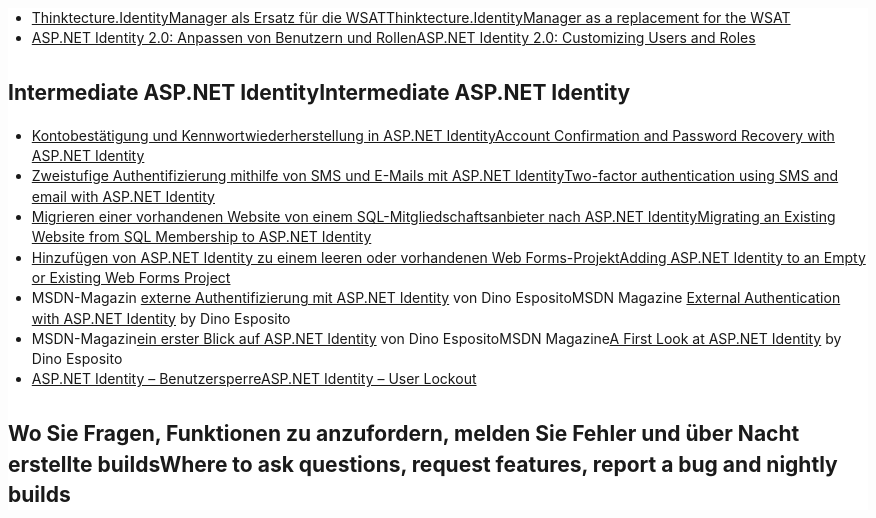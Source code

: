 - [<span data-ttu-id="b72e9-129">Thinktecture.IdentityManager als Ersatz für die WSAT</span><span class="sxs-lookup"><span data-stu-id="b72e9-129">Thinktecture.IdentityManager as a replacement for the WSAT</span></span>](http://www.hanselman.com/blog/ThinktectureIdentityManagerAsAReplacementForTheASPNETWebSiteAdministrationTool.aspx)
- [<span data-ttu-id="b72e9-130">ASP.NET Identity 2.0: Anpassen von Benutzern und Rollen</span><span class="sxs-lookup"><span data-stu-id="b72e9-130">ASP.NET Identity 2.0: Customizing Users and Roles</span></span>](http://typecastexception.com/post/2014/06/22/ASPNET-Identity-20-Customizing-Users-and-Roles.aspx)

<a id="adv"></a>

## <a name="intermediate-aspnet-identity"></a><span data-ttu-id="b72e9-131">Intermediate ASP.NET Identity</span><span class="sxs-lookup"><span data-stu-id="b72e9-131">Intermediate ASP.NET Identity</span></span>

- [<span data-ttu-id="b72e9-132">Kontobestätigung und Kennwortwiederherstellung in ASP.NET Identity</span><span class="sxs-lookup"><span data-stu-id="b72e9-132">Account Confirmation and Password Recovery with ASP.NET Identity</span></span>](../features-api/account-confirmation-and-password-recovery-with-aspnet-identity.md)
- [<span data-ttu-id="b72e9-133">Zweistufige Authentifizierung mithilfe von SMS und E-Mails mit ASP.NET Identity</span><span class="sxs-lookup"><span data-stu-id="b72e9-133">Two-factor authentication using SMS and email with ASP.NET Identity</span></span>](../features-api/two-factor-authentication-using-sms-and-email-with-aspnet-identity.md)
- [<span data-ttu-id="b72e9-134">Migrieren einer vorhandenen Website von einem SQL-Mitgliedschaftsanbieter nach ASP.NET Identity</span><span class="sxs-lookup"><span data-stu-id="b72e9-134">Migrating an Existing Website from SQL Membership to ASP.NET Identity</span></span>](../migrations/migrating-an-existing-website-from-sql-membership-to-aspnet-identity.md)
- [<span data-ttu-id="b72e9-135">Hinzufügen von ASP.NET Identity zu einem leeren oder vorhandenen Web Forms-Projekt</span><span class="sxs-lookup"><span data-stu-id="b72e9-135">Adding ASP.NET Identity to an Empty or Existing Web Forms Project</span></span>](adding-aspnet-identity-to-an-empty-or-existing-web-forms-project.md)
- <span data-ttu-id="b72e9-136">MSDN-Magazin [externe Authentifizierung mit ASP.NET Identity](https://msdn.microsoft.com/magazine/dn745860.aspx) von Dino Esposito</span><span class="sxs-lookup"><span data-stu-id="b72e9-136">MSDN Magazine [External Authentication with ASP.NET Identity](https://msdn.microsoft.com/magazine/dn745860.aspx) by Dino Esposito</span></span>
- <span data-ttu-id="b72e9-137">MSDN-Magazin[ein erster Blick auf ASP.NET Identity](https://msdn.microsoft.com/magazine/dn605872.aspx) von Dino Esposito</span><span class="sxs-lookup"><span data-stu-id="b72e9-137">MSDN Magazine[A First Look at ASP.NET Identity](https://msdn.microsoft.com/magazine/dn605872.aspx) by Dino Esposito</span></span>
- [<span data-ttu-id="b72e9-138">ASP.NET Identity – Benutzersperre</span><span class="sxs-lookup"><span data-stu-id="b72e9-138">ASP.NET Identity – User Lockout</span></span>](http://tech.trailmax.info/2014/06/asp-net-identity-user-lockout/)

<a id="samp"></a>

## <a name="where-to-ask-questions-request-features-report-a-bug-and-nightly-builds"></a><span data-ttu-id="b72e9-139">Wo Sie Fragen, Funktionen zu anzufordern, melden Sie Fehler und über Nacht erstellte builds</span><span class="sxs-lookup"><span data-stu-id="b72e9-139">Where to ask questions, request features, report a bug and nightly builds</span></span>
